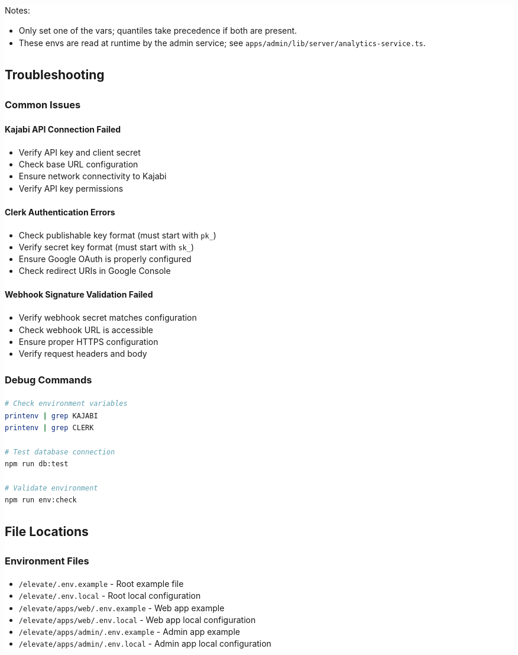 Notes:
- Only set one of the vars; quantiles take precedence if both are present.
- These envs are read at runtime by the admin service; see `apps/admin/lib/server/analytics-service.ts`.

## Troubleshooting

### Common Issues

#### Kajabi API Connection Failed

- Verify API key and client secret
- Check base URL configuration
- Ensure network connectivity to Kajabi
- Verify API key permissions

#### Clerk Authentication Errors

- Check publishable key format (must start with `pk_`)
- Verify secret key format (must start with `sk_`)
- Ensure Google OAuth is properly configured
- Check redirect URIs in Google Console

#### Webhook Signature Validation Failed

- Verify webhook secret matches configuration
- Check webhook URL is accessible
- Ensure proper HTTPS configuration
- Verify request headers and body

### Debug Commands

```bash
# Check environment variables
printenv | grep KAJABI
printenv | grep CLERK

# Test database connection
npm run db:test

# Validate environment
npm run env:check
```

## File Locations

### Environment Files

- `/elevate/.env.example` - Root example file
- `/elevate/.env.local` - Root local configuration
- `/elevate/apps/web/.env.example` - Web app example
- `/elevate/apps/web/.env.local` - Web app local configuration
- `/elevate/apps/admin/.env.example` - Admin app example
- `/elevate/apps/admin/.env.local` - Admin app local configuration

